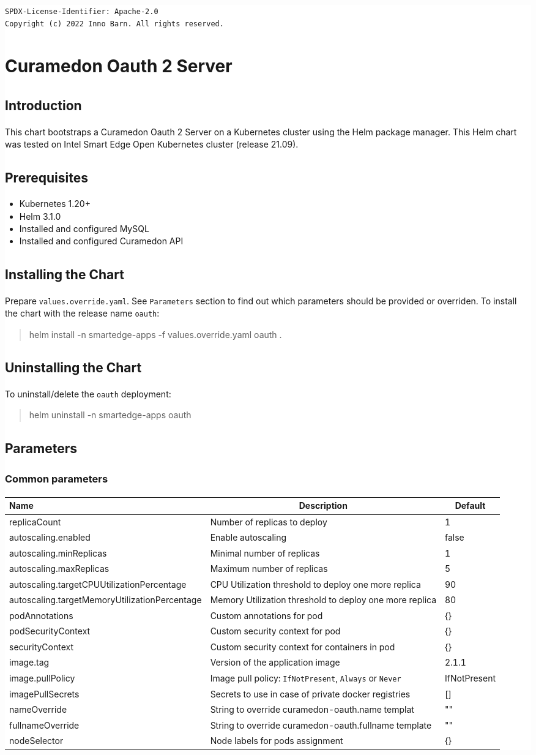 ```text
SPDX-License-Identifier: Apache-2.0
Copyright (c) 2022 Inno Barn. All rights reserved.
```
# Curamedon Oauth 2 Server
## Introduction
This chart bootstraps a Curamedon Oauth 2 Server on a Kubernetes cluster using the Helm package manager.
This Helm chart was tested on Intel Smart Edge Open Kubernetes cluster (release 21.09).
## Prerequisites
- Kubernetes 1.20+
- Helm 3.1.0
- Installed and configured MySQL
- Installed and configured Curamedon API

## Installing the Chart
Prepare `values.override.yaml`. See `Parameters` section to find out which parameters
should be provided or overriden. To install the chart with the release name `oauth`:

> helm install -n smartedge-apps -f values.override.yaml oauth .

## Uninstalling the Chart
To uninstall/delete the `oauth` deployment:

> helm uninstall -n smartedge-apps oauth

## Parameters

### Common parameters
| Name                                          | Description                                                                                                                                            | Default                                                                                 |
|:----------------------------------------------|--------------------------------------------------------------------------------------------------------------------------------------------------------|-----------------------------------------------------------------------------------------|
| replicaCount                                  | Number of replicas to deploy                                                                                                                           | 1                                                                                       |
| autoscaling.enabled                           | Enable autoscaling                                                                                                                                     | false                                                                                   |
| autoscaling.minReplicas                       | Minimal number of replicas                                                                                                                             | 1                                                                                       |
| autoscaling.maxReplicas                       | Maximum number of replicas                                                                                                                             | 5                                                                                       |
| autoscaling.targetCPUUtilizationPercentage    | CPU Utilization threshold to deploy  one more replica                                                                                                  | 90                                                                                      |
| autoscaling.targetMemoryUtilizationPercentage | Memory Utilization threshold to deploy  one more replica                                                                                               | 80                                                                                      |
| podAnnotations                                | Custom annotations for pod                                                                                                                             | {}                                                                                      |
| podSecurityContext                            | Custom security context for pod                                                                                                                        | {}                                                                                      |
| securityContext                               | Custom security context for containers in pod                                                                                                          | {}                                                                                      |
| image.tag                                     | Version of the application image                                                                                                                       | 2.1.1                                                                                   |
| image.pullPolicy                              | Image pull policy: `IfNotPresent`, `Always` or `Never`                                                                                                 | IfNotPresent                                                                            |
| imagePullSecrets                              | Secrets to use in case of private docker registries                                                                                                    | []                                                                                      |
| nameOverride                                  | String to override curamedon-oauth.name templat                                                                                                        | ""                                                                                      |
| fullnameOverride                              | String to override curamedon-oauth.fullname template                                                                                                   | ""                                                                                      |
| nodeSelector                                  | Node labels for pods assignment                                                                                                                        | {}                                                                                      |
